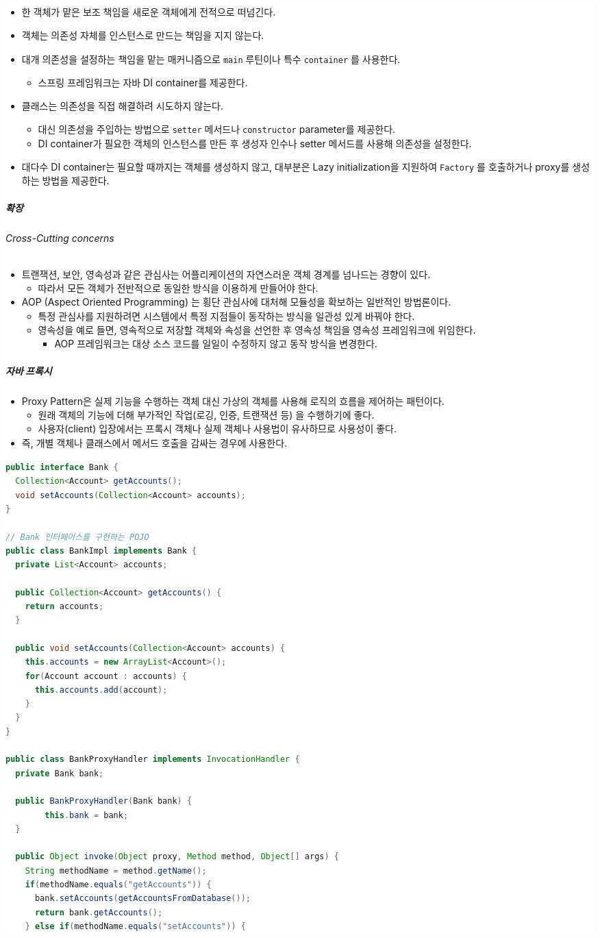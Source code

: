   - 한 객체가 맡은 보조 책임을 새로운 객체에게 전적으로 떠넘긴다.

  - 객체는 의존성 자체를 인스턴스로 만드는 책임을 지지 않는다.
  - 대개 의존성을 설정하는 책임을 맡는 매커니즘으로 `main` 루틴이나 특수 `container` 를 사용한다.
    - 스프링 프레임워크는 자바 DI container를 제공한다.

- 클래스는 의존성을 직접 해결하려 시도하지 않는다. 

  - 대신 의존성을 주입하는 방법으로 `setter` 메서드나 `constructor` parameter를 제공한다.
  - DI container가 필요한 객체의 인스턴스를 만든 후 생성자 인수나 setter 메서드를 사용해 의존성을 설정한다.

- 대다수 DI container는 필요할 때까지는 객체를 생성하지 않고, 대부분은 Lazy initialization을 지원하여 `Factory` 를 호출하거나 proxy를 생성하는 방법을 제공한다.

##### 확장

###### Cross-Cutting concerns

- 트랜잭션, 보안, 영속성과 같은 관심사는 어플리케이션의 자연스러운 객체 경계를 넘나드는 경향이 있다.
  - 따라서 모든 객체가 전반적으로 동일한 방식을 이용하게 만들어야 한다.
- AOP (Aspect Oriented Programming) 는 횡단 관심사에 대처해 모듈성을 확보하는 일반적인 방법론이다.
  - 특정 관심사를 지원하려면 시스템에서 특정 지점들이 동작하는 방식을 일관성 있게 바꿔야 한다.
  - 영속성을 예로 들면, 영속적으로 저장할 객체와 속성을 선언한 후 영속성 책임을 영속성 프레임워크에 위임한다.
    - AOP 프레임워크는 대상 소스 코드를 일일이 수정하지 않고 동작 방식을 변경한다.

##### 자바 프록시

- Proxy Pattern은 실제 기능을 수행하는 객체 대신 가상의 객체를 사용해 로직의 흐름을 제어하는 패턴이다.
  - 원래 객체의 기능에 더해 부가적인 작업(로깅, 인증, 트랜잭션 등) 을 수행하기에 좋다.
  - 사용자(client) 입장에서는 프록시 객체나 실제 객체나 사용법이 유사하므로 사용성이 좋다.
- 즉, 개별 객체나 클래스에서 메서드 호출을 감싸는 경우에 사용한다.

```java
public interface Bank {
  Collection<Account> getAccounts();
  void setAccounts(Collection<Account> accounts);
}

// Bank 인터페이스를 구현하는 POJO
public class BankImpl implements Bank {
  private List<Account> accounts;
  
  public Collection<Account> getAccounts() {
    return accounts;
  }
  
  public void setAccounts(Collection<Account> accounts) {
    this.accounts = new ArrayList<Account>();
    for(Account account : accounts) {
      this.accounts.add(account);
    }
  }
}

public class BankProxyHandler implements InvocationHandler {
  private Bank bank;
  
  public BankProxyHandler(Bank bank) {
		this.bank = bank;
  }
  
  public Object invoke(Object proxy, Method method, Object[] args) {
    String methodName = method.getName();
    if(methodName.equals("getAccounts")) {
      bank.setAccounts(getAccountsFromDatabase());
      return bank.getAccounts();
    } else if(methodName.equals("setAccounts")) {
```